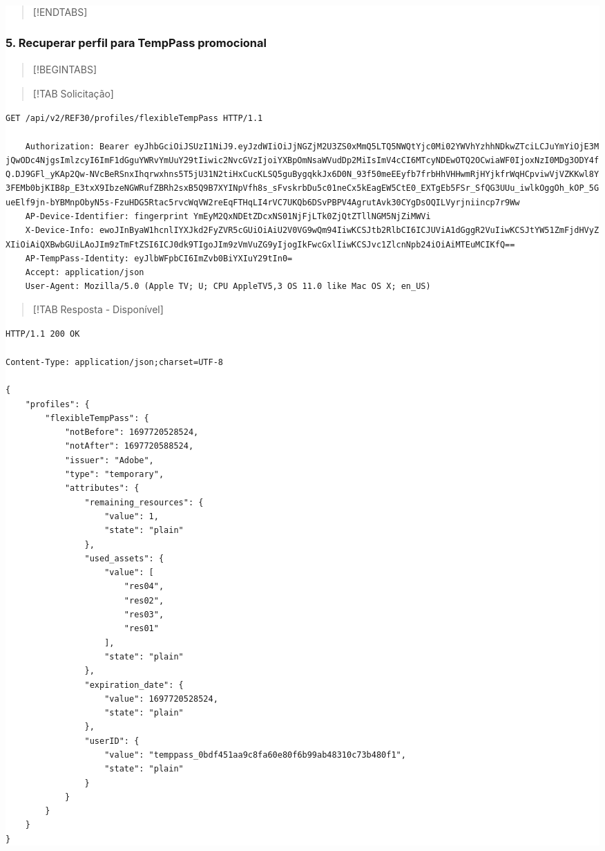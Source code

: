 >[!ENDTABS]

### 5. Recuperar perfil para TempPass promocional

>[!BEGINTABS]

>[!TAB Solicitação]

```HTTPS
GET /api/v2/REF30/profiles/flexibleTempPass HTTP/1.1

    Authorization: Bearer eyJhbGciOiJSUzI1NiJ9.eyJzdWIiOiJjNGZjM2U3ZS0xMmQ5LTQ5NWQtYjc0Mi02YWVhYzhhNDkwZTciLCJuYmYiOjE3MjQwODc4NjgsImlzcyI6ImF1dGguYWRvYmUuY29tIiwic2NvcGVzIjoiYXBpOmNsaWVudDp2MiIsImV4cCI6MTcyNDEwOTQ2OCwiaWF0IjoxNzI0MDg3ODY4fQ.DJ9GFl_yKAp2Qw-NVcBeRSnxIhqrwxhns5T5jU31N2tiHxCucKLSQ5guBygqkkJx6D0N_93f50meEEyfb7frbHhVHHwmRjHYjkfrWqHCpviwVjVZKKwl8Y3FEMb0bjKIB8p_E3txX9IbzeNGWRufZBRh2sxB5Q9B7XYINpVfh8s_sFvskrbDu5c01neCx5kEagEW5CtE0_EXTgEb5FSr_SfQG3UUu_iwlkOggOh_kOP_5GueElf9jn-bYBMnpObyN5s-FzuHDG5Rtac5rvcWqVW2reEqFTHqLI4rVC7UKQb6DSvPBPV4AgrutAvk30CYgDsOQILVyrjniincp7r9Ww
    AP-Device-Identifier: fingerprint YmEyM2QxNDEtZDcxNS01NjFjLTk0ZjQtZTllNGM5NjZiMWVi
    X-Device-Info: ewoJInByaW1hcnlIYXJkd2FyZVR5cGUiOiAiU2V0VG9wQm94IiwKCSJtb2RlbCI6ICJUViA1dGggR2VuIiwKCSJtYW51ZmFjdHVyZXIiOiAiQXBwbGUiLAoJIm9zTmFtZSI6ICJ0dk9TIgoJIm9zVmVuZG9yIjogIkFwcGxlIiwKCSJvc1ZlcnNpb24iOiAiMTEuMCIKfQ==
    AP-TempPass-Identity: eyJlbWFpbCI6ImZvb0BiYXIuY29tIn0=
    Accept: application/json
    User-Agent: Mozilla/5.0 (Apple TV; U; CPU AppleTV5,3 OS 11.0 like Mac OS X; en_US)
```

>[!TAB Resposta - Disponível]

```HTTPS
HTTP/1.1 200 OK

Content-Type: application/json;charset=UTF-8

{
    "profiles": {
        "flexibleTempPass": {
            "notBefore": 1697720528524,
            "notAfter": 1697720588524,
            "issuer": "Adobe",
            "type": "temporary",
            "attributes": {
                "remaining_resources": {
                    "value": 1,
                    "state": "plain"
                },
                "used_assets": {
                    "value": [
                        "res04",
                        "res02",
                        "res03",
                        "res01"
                    ],
                    "state": "plain"
                },
                "expiration_date": {
                    "value": 1697720528524,
                    "state": "plain"
                },
                "userID": {
                    "value": "temppass_0bdf451aa9c8fa60e80f6b99ab48310c73b480f1",
                    "state": "plain"
                }
            }
        }
    }
}
```